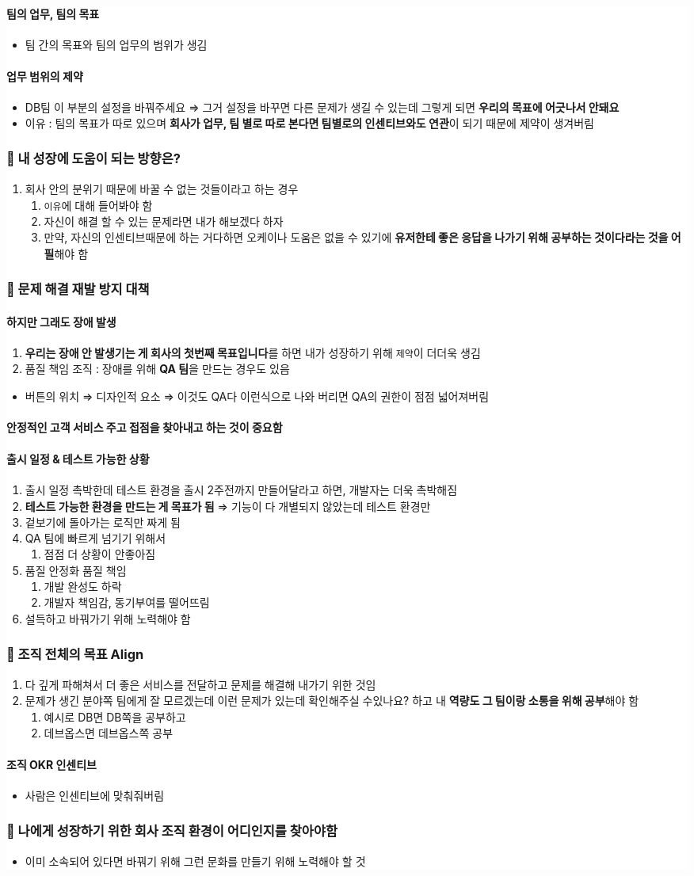 #### 팀의 업무, 팀의 목표

* 팀 간의 목표와 팀의 업무의 범위가 생김

#### 업무 범위의 제약

* DB팀 이 부분의 설정을 바꿔주세요 ⇒ 그거 설정을 바꾸면 다른 문제가 생길 수 있는데 그렇게 되면 **우리의 목표에 어긋나서 안돼요**
* 이유 : 팀의 목표가 따로 있으며 **회사가 업무, 팀 별로 따로 본다면 팀별로의 인센티브와도 연관**이 되기 때문에 제약이 생겨버림

### 📏 내 성장에 도움이 되는 방향은?

1. 회사 안의 분위기 때문에 바꿀 수 없는 것들이라고 하는 경우
   1. `이유`에 대해 들어봐야 함
   2. 자신이 해결 할 수 있는 문제라면 내가 해보겠다 하자
   3. 만약, 자신의 인센티브때문에 하는 거다하면 오케이나 도움은 없을 수 있기에 **유저한테 좋은 응답을 나가기 위해 공부하는 것이다라는 것을 어필**해야 함

### 📏 문제 해결 재발 방지 대책

#### 하지만 그래도 장애 발생

1. **우리는 장애 안 발생기는 게 회사의 첫번째 목표입니다**를 하면 내가 성장하기 위해 `제약`이 더더욱 생김
2. 품질 책임 조직 : 장애를 위해 **QA 팀**을 만드는 경우도 있음

* 버튼의 위치 ⇒ 디자인적 요소 ⇒ 이것도 QA다 이런식으로 나와 버리면 QA의 권한이 점점 넓어져버림

#### 안정적인 고객 서비스 주고 접점을 찾아내고 하는 것이 중요함

#### 출시 일정 & 테스트 가능한 상황

1. 출시 일정 촉박한데 테스트 환경을 출시 2주전까지 만들어달라고 하면, 개발자는 더욱 촉박해짐
2. **테스트 가능한 환경을 만드는 게 목표가 됨** ⇒ 기능이 다 개별되지 않았는데 테스트 환경만
3. 겉보기에 돌아가는 로직만 짜게 됨
4. QA 팀에 빠르게 넘기기 위해서
   1. 점점 더 상황이 안좋아짐
5. 품질 안정화 품질 책임
   1. 개발 완성도 하락
   2. 개발자 책임감, 동기부여를 떨어뜨림
6. 설득하고 바꿔가기 위해 노력해야 함

### 📏 조직 전체의 목표 Align

1. 다 깊게 파해쳐서 더 좋은 서비스를 전달하고 문제를 해결해 내가기 위한 것임
2. 문제가 생긴 분야쪽 팀에게 잘 모르겠는데 이런 문제가 있는데 확인해주실 수있나요? 하고 내 **역량도 그 팀이랑 소통을 위해 공부**해야 함
   1. 예시로 DB면 DB쪽을 공부하고
   2. 데브옵스면 데브옵스쪽 공부

#### 조직 OKR 인센티브

* 사람은 인센티브에 맞춰줘버림

### 📏 나에게 성장하기 위한 회사 조직 환경이 어디인지를 찾아야함

* 이미 소속되어 있다면 바꿔기 위해 그런 문화를 만들기 위해 노력해야 할 것
